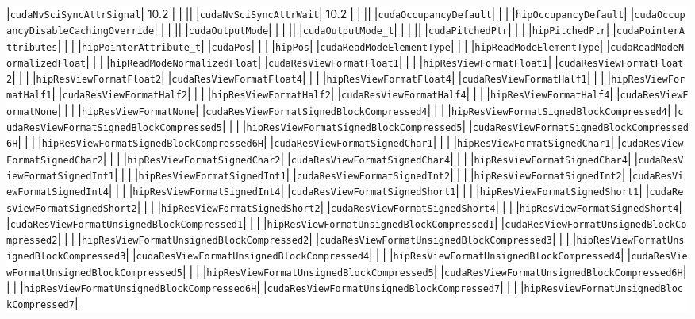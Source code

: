 |`cudaNvSciSyncAttrSignal`| 10.2 |  |  ||
|`cudaNvSciSyncAttrWait`| 10.2 |  |  ||
|`cudaOccupancyDefault`|  |  |  |`hipOccupancyDefault`|
|`cudaOccupancyDisableCachingOverride`|  |  |  ||
|`cudaOutputMode`|  |  |  ||
|`cudaOutputMode_t`|  |  |  ||
|`cudaPitchedPtr`|  |  |  |`hipPitchedPtr`|
|`cudaPointerAttributes`|  |  |  |`hipPointerAttribute_t`|
|`cudaPos`|  |  |  |`hipPos`|
|`cudaReadModeElementType`|  |  |  |`hipReadModeElementType`|
|`cudaReadModeNormalizedFloat`|  |  |  |`hipReadModeNormalizedFloat`|
|`cudaResViewFormatFloat1`|  |  |  |`hipResViewFormatFloat1`|
|`cudaResViewFormatFloat2`|  |  |  |`hipResViewFormatFloat2`|
|`cudaResViewFormatFloat4`|  |  |  |`hipResViewFormatFloat4`|
|`cudaResViewFormatHalf1`|  |  |  |`hipResViewFormatHalf1`|
|`cudaResViewFormatHalf2`|  |  |  |`hipResViewFormatHalf2`|
|`cudaResViewFormatHalf4`|  |  |  |`hipResViewFormatHalf4`|
|`cudaResViewFormatNone`|  |  |  |`hipResViewFormatNone`|
|`cudaResViewFormatSignedBlockCompressed4`|  |  |  |`hipResViewFormatSignedBlockCompressed4`|
|`cudaResViewFormatSignedBlockCompressed5`|  |  |  |`hipResViewFormatSignedBlockCompressed5`|
|`cudaResViewFormatSignedBlockCompressed6H`|  |  |  |`hipResViewFormatSignedBlockCompressed6H`|
|`cudaResViewFormatSignedChar1`|  |  |  |`hipResViewFormatSignedChar1`|
|`cudaResViewFormatSignedChar2`|  |  |  |`hipResViewFormatSignedChar2`|
|`cudaResViewFormatSignedChar4`|  |  |  |`hipResViewFormatSignedChar4`|
|`cudaResViewFormatSignedInt1`|  |  |  |`hipResViewFormatSignedInt1`|
|`cudaResViewFormatSignedInt2`|  |  |  |`hipResViewFormatSignedInt2`|
|`cudaResViewFormatSignedInt4`|  |  |  |`hipResViewFormatSignedInt4`|
|`cudaResViewFormatSignedShort1`|  |  |  |`hipResViewFormatSignedShort1`|
|`cudaResViewFormatSignedShort2`|  |  |  |`hipResViewFormatSignedShort2`|
|`cudaResViewFormatSignedShort4`|  |  |  |`hipResViewFormatSignedShort4`|
|`cudaResViewFormatUnsignedBlockCompressed1`|  |  |  |`hipResViewFormatUnsignedBlockCompressed1`|
|`cudaResViewFormatUnsignedBlockCompressed2`|  |  |  |`hipResViewFormatUnsignedBlockCompressed2`|
|`cudaResViewFormatUnsignedBlockCompressed3`|  |  |  |`hipResViewFormatUnsignedBlockCompressed3`|
|`cudaResViewFormatUnsignedBlockCompressed4`|  |  |  |`hipResViewFormatUnsignedBlockCompressed4`|
|`cudaResViewFormatUnsignedBlockCompressed5`|  |  |  |`hipResViewFormatUnsignedBlockCompressed5`|
|`cudaResViewFormatUnsignedBlockCompressed6H`|  |  |  |`hipResViewFormatUnsignedBlockCompressed6H`|
|`cudaResViewFormatUnsignedBlockCompressed7`|  |  |  |`hipResViewFormatUnsignedBlockCompressed7`|